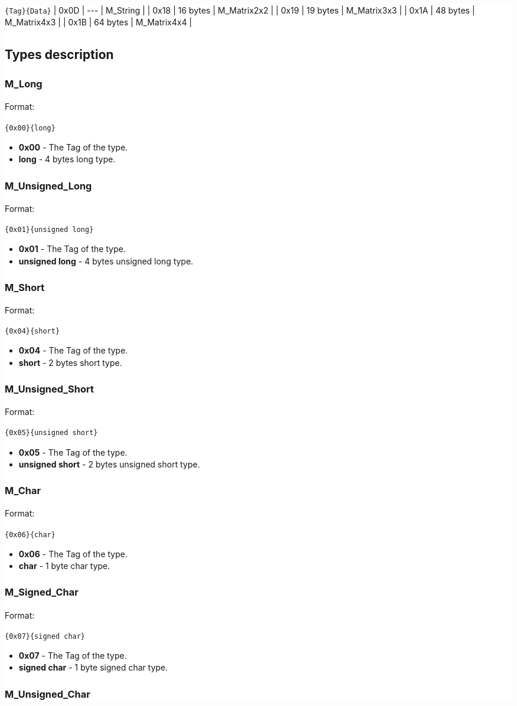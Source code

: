 ```{Tag}{Data}```
 | 0x0D | ---       | M_String           |
 | 0x18 | 16 bytes  | M_Matrix2x2        |
 | 0x19 | 19 bytes  | M_Matrix3x3        |
 | 0x1A | 48 bytes  | M_Matrix4x3        |
 | 0x1B | 64 bytes  | M_Matrix4x4        |

## Types description

### M_Long

Format:

```{0x00}{long}```

* **0x00** - The Tag of the type.
* **long** - 4 bytes long type.

### M_Unsigned_Long

Format:

```{0x01}{unsigned long}```

* **0x01** - The Tag of the type.
* **unsigned long** - 4 bytes unsigned long type.

### M_Short

Format:

```{0x04}{short}```

* **0x04** - The Tag of the type.
* **short** - 2 bytes short type.

### M_Unsigned_Short

Format:

```{0x05}{unsigned short}```

* **0x05** - The Tag of the type.
* **unsigned short** - 2 bytes unsigned short type.

### M_Char

Format:

```{0x06}{char}```

* **0x06** - The Tag of the type.
* **char** - 1 byte char type.

### M_Signed_Char

Format:

```{0x07}{signed char}```

* **0x07** - The Tag of the type.
* **signed char** - 1 byte signed char type.

### M_Unsigned_Char

```